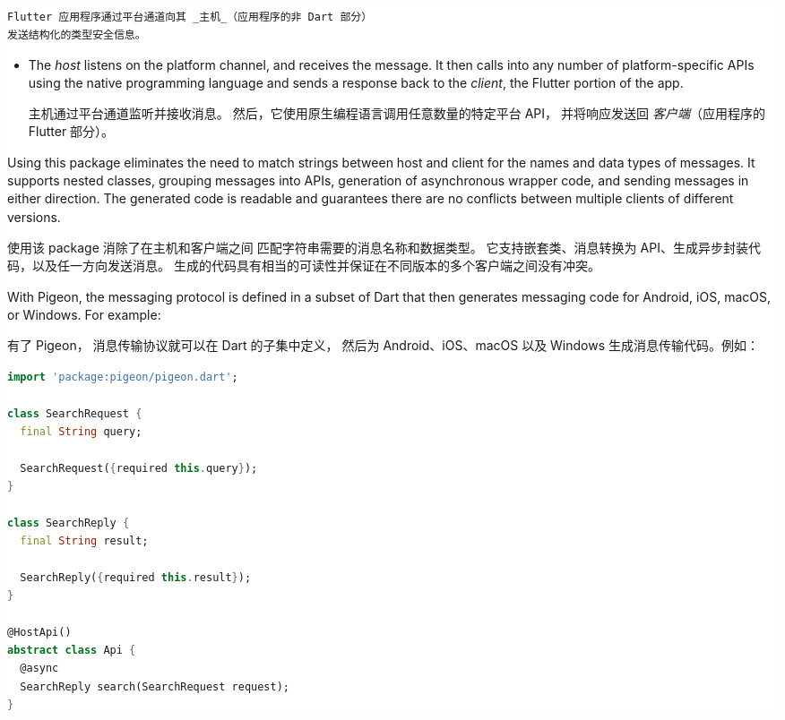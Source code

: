     Flutter 应用程序通过平台通道向其 _主机_（应用程序的非 Dart 部分）
    发送结构化的类型安全信息。

  * The _host_ listens on the platform channel, and receives
    the message. It then calls into any number of
    platform-specific APIs using the native programming
    language and sends a response back to the _client_,
    the Flutter portion of the app.

    主机通过平台通道监听并接收消息。
    然后，它使用原生编程语言调用任意数量的特定平台 API，
    并将响应发送回 _客户端_（应用程序的 Flutter 部分）。

Using this package eliminates the need to match
strings between host and client for the names and
data types of messages. It supports nested classes,
grouping messages into APIs, generation of asynchronous
wrapper code, and sending messages in either direction. The
generated code is readable and guarantees there are no
conflicts between multiple clients of different versions.

使用该 package 消除了在主机和客户端之间
匹配字符串需要的消息名称和数据类型。
它支持嵌套类、消息转换为 API、生成异步封装代码，以及任一方向发送消息。
生成的代码具有相当的可读性并保证在不同版本的多个客户端之间没有冲突。

With Pigeon, the messaging protocol is defined
in a subset of Dart that then generates messaging
code for Android, iOS, macOS, or Windows. For example:

有了 Pigeon，
消息传输协议就可以在 Dart 的子集中定义，
然后为 Android、iOS、macOS 以及 Windows 生成消息传输代码。例如：

<?code-excerpt "pigeon/lib/pigeon_source.dart (search)"?>
```dart title="pigeon_source.dart"
import 'package:pigeon/pigeon.dart';

class SearchRequest {
  final String query;

  SearchRequest({required this.query});
}

class SearchReply {
  final String result;

  SearchReply({required this.result});
}

@HostApi()
abstract class Api {
  @async
  SearchReply search(SearchRequest request);
}
```
